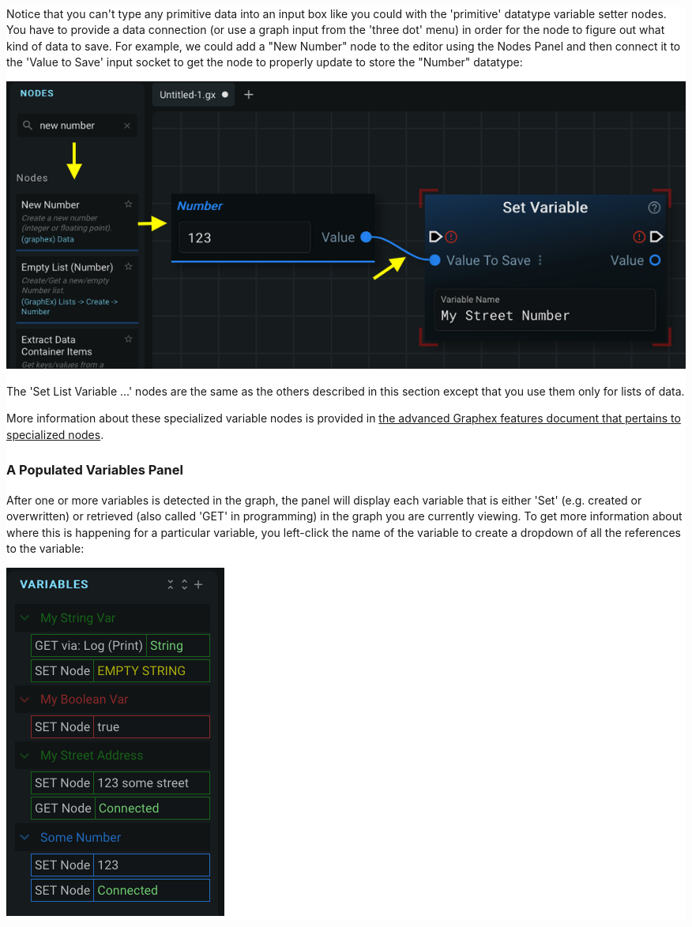 Notice that you can't type any primitive data into an input box like you could with the 'primitive' datatype variable setter nodes. You have to provide a data connection (or use a graph input from the 'three dot' menu) in order for the node to figure out what kind of data to save. For example, we could add a "New Number" node to the editor using the Nodes Panel and then connect it to the 'Value to Save' input socket to get the node to properly update to store the "Number" datatype:

![Providing input data to the generic/dynamic variable setter](../images/ConnectingDynamicVar.png)

The 'Set List Variable ...' nodes are the same as the others described in this section except that you use them only for lists of data.

More information about these specialized variable nodes is provided in [the advanced Graphex features document that pertains to specialized nodes](../advanced/nodes.md).

### A Populated Variables Panel

After one or more variables is detected in the graph, the panel will display each variable that is either 'Set' (e.g. created or overwritten) or retrieved (also called 'GET' in programming) in the graph you are currently viewing. To get more information about where this is happening for a particular variable, you left-click the name of the variable to create a dropdown of all the references to the variable:

![Some dropdowns expanded in the sidebar for various variables in the graph](../images/VariableInSidebarPanel.png)

